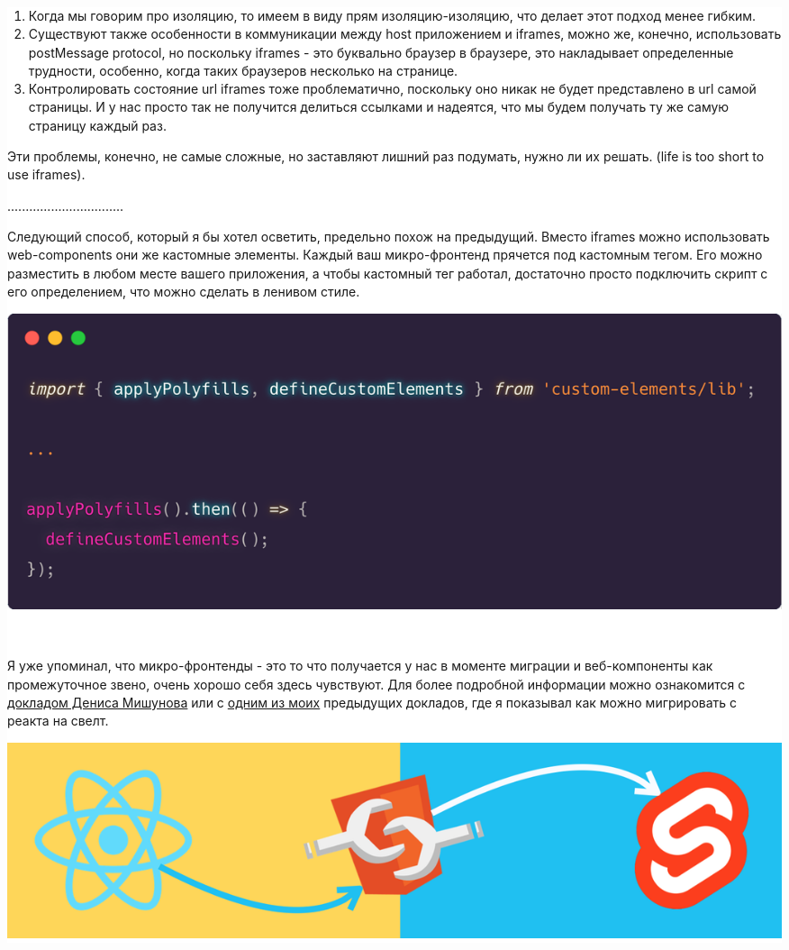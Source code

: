   1. Когда мы говорим про изоляцию, то имеем в виду прям изоляцию-изоляцию, что делает этот подход менее гибким.
  2. Существуют также особенности в коммуникации между host приложением и iframes, можно же, конечно, использовать postMessage protocol, но поскольку iframes - это буквально браузер в браузере, это накладывает определенные трудности, особенно, когда таких браузеров несколько на странице.
  3. Контролировать состояние url iframes тоже проблематично, поскольку оно никак не будет представлено в url самой страницы. И у нас просто так не получится делиться ссылками и надеятся, что мы будем получать ту же самую страницу каждый раз.

  <p data-item="text">
    Эти проблемы, конечно, не самые сложные, но заставляют лишний раз подумать, нужно ли их решать. (life is too short to use iframes).
  </p>

  ................................

  <p data-item="text">
    Следующий способ, который я бы хотел осветить, предельно похож на предыдущий. Вместо iframes можно использовать <span data-item="highlight">web-components</span> они же кастомные элементы. Каждый ваш микро-фронтенд прячется под кастомным тегом. Его можно разместить в любом месте вашего приложения, а чтобы кастомный тег работал, достаточно просто подключить скрипт с его определением, что можно сделать в ленивом стиле.
  </p>

  ![trends](./assets/web-components.png)

  <br/>

  <p data-item="text">
    Я уже упоминал, что микро-фронтенды - это то что получается у нас в моменте миграции и веб-компоненты как промежуточное звено, очень хорошо себя здесь чувствуют. Для более подробной информации можно ознакомится с <a target="_blank" href="https://youtu.be/CaP5eAylYpI">докладом Дениса Мишунова</a> или с <a target="_blank" href="https://youtu.be/FBk5j62O4f0">одним из моих</a> предыдущих докладов, где я показывал как можно мигрировать с реакта на свелт.
  </p>

  ![trends](./assets/migration.png)
